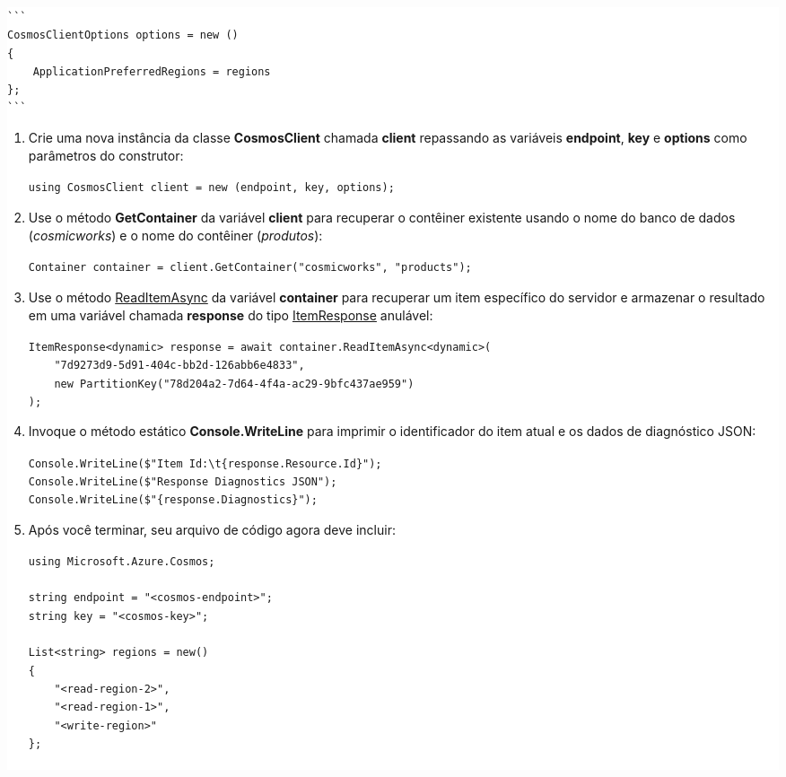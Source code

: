     ```
    CosmosClientOptions options = new () 
    { 
        ApplicationPreferredRegions = regions
    };
    ```

1. Crie uma nova instância da classe **CosmosClient** chamada **client** repassando as variáveis **endpoint**, **key** e **options** como parâmetros do construtor:

    ```
    using CosmosClient client = new (endpoint, key, options); 
    ```

1. Use o método **GetContainer** da variável **client** para recuperar o contêiner existente usando o nome do banco de dados (*cosmicworks*) e o nome do contêiner (*produtos*):

    ```
    Container container = client.GetContainer("cosmicworks", "products");
    ```

1. Use o método [ReadItemAsync][docs.microsoft.com/dotnet/api/microsoft.azure.cosmos.container.readitemasync] da variável **container** para recuperar um item específico do servidor e armazenar o resultado em uma variável chamada **response** do tipo [ItemResponse][docs.microsoft.com/dotnet/api/microsoft.azure.cosmos.itemresponse] anulável:

    ```
    ItemResponse<dynamic> response = await container.ReadItemAsync<dynamic>(
        "7d9273d9-5d91-404c-bb2d-126abb6e4833",
        new PartitionKey("78d204a2-7d64-4f4a-ac29-9bfc437ae959")
    );
    ```

1. Invoque o método estático **Console.WriteLine** para imprimir o identificador do item atual e os dados de diagnóstico JSON:

    ```
    Console.WriteLine($"Item Id:\t{response.Resource.Id}");
    Console.WriteLine($"Response Diagnostics JSON");
    Console.WriteLine($"{response.Diagnostics}");
    ```

1. Após você terminar, seu arquivo de código agora deve incluir:
  
    ```
    using Microsoft.Azure.Cosmos;

    string endpoint = "<cosmos-endpoint>";
    string key = "<cosmos-key>";

    List<string> regions = new()
    {
        "<read-region-2>",
        "<read-region-1>",
        "<write-region>"
    };
    

[code.visualstudio.com/docs/getstarted]: https://code.visualstudio.com/docs/getstarted/tips-and-tricks
[docs.microsoft.com/dotnet/api/microsoft.azure.cosmos.container.readitemasync]: https://docs.microsoft.com/dotnet/api/microsoft.azure.cosmos.container.readitemasync
[docs.microsoft.com/dotnet/api/microsoft.azure.cosmos.itemresponse]: https://docs.microsoft.com/dotnet/api/microsoft.azure.cosmos.itemresponse
[docs.microsoft.com/dotnet/api/microsoft.azure.cosmos.cosmosclientoptions.applicationpreferredregions]: https://docs.microsoft.com/dotnet/api/microsoft.azure.cosmos.cosmosclientoptions.applicationpreferredregions
[docs.microsoft.com/dotnet/api/microsoft.azure.cosmos.regions]: https://docs.microsoft.com/dotnet/api/microsoft.azure.cosmos.regions
[docs.microsoft.com/dotnet/core/tools/dotnet-build]: https://docs.microsoft.com/dotnet/core/tools/dotnet-build
[docs.microsoft.com/dotnet/core/tools/dotnet-run]: https://docs.microsoft.com/dotnet/core/tools/dotnet-run